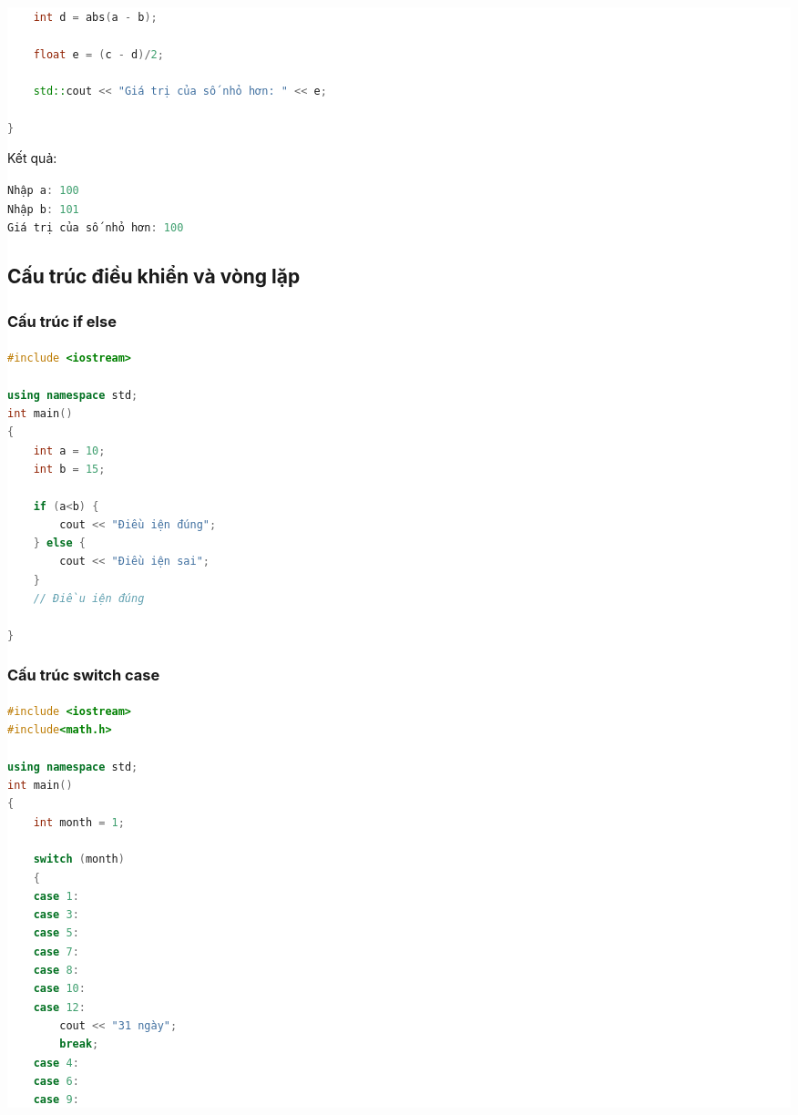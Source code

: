 ```cpp
    int d = abs(a - b);
    
    float e = (c - d)/2;

    std::cout << "Giá trị của số nhỏ hơn: " << e;

}
```

Kết quả:

```cpp
Nhập a: 100
Nhập b: 101
Giá trị của số nhỏ hơn: 100
```

## Cấu trúc điều khiển và vòng lặp

### Cấu trúc if else

```cpp
#include <iostream>

using namespace std;
int main()
{
    int a = 10;
    int b = 15;

    if (a<b) {
        cout << "Điều iện đúng";
    } else {
        cout << "Điều iện sai";
    }
    // Điều iện đúng

}
```

### Cấu trúc switch case

```cpp
#include <iostream>
#include<math.h>

using namespace std;
int main()
{
    int month = 1;
    
    switch (month)
    {
    case 1: 
    case 3: 
    case 5: 
    case 7: 
    case 8: 
    case 10: 
    case 12: 
        cout << "31 ngày";
        break;
    case 4: 
    case 6: 
    case 9: 
```